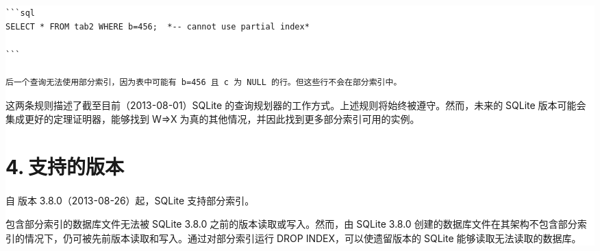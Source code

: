     ```sql
    SELECT * FROM tab2 WHERE b=456;  *-- cannot use partial index*

    ```

    后一个查询无法使用部分索引，因为表中可能有 b=456 且 c 为 NULL 的行。但这些行不会在部分索引中。

这两条规则描述了截至目前（2013-08-01）SQLite 的查询规划器的工作方式。上述规则将始终被遵守。然而，未来的 SQLite 版本可能会集成更好的定理证明器，能够找到 W⇒X 为真的其他情况，并因此找到更多部分索引可用的实例。

# 4\. 支持的版本

自 版本 3.8.0（2013-08-26）起，SQLite 支持部分索引。

包含部分索引的数据库文件无法被 SQLite 3.8.0 之前的版本读取或写入。然而，由 SQLite 3.8.0 创建的数据库文件在其架构不包含部分索引的情况下，仍可被先前版本读取和写入。通过对部分索引运行 DROP INDEX，可以使遗留版本的 SQLite 能够读取无法读取的数据库。
